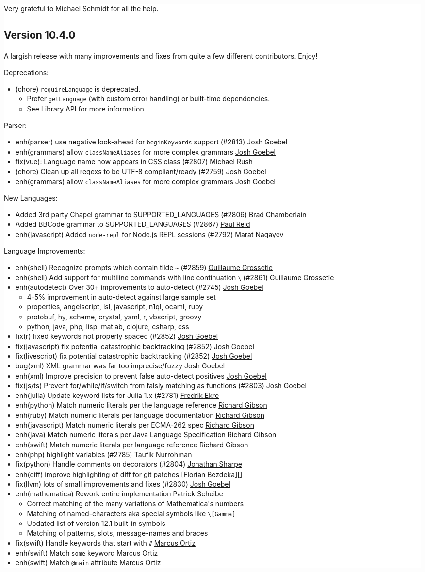 
Very grateful to [Michael Schmidt][] for all the help.

[Michael Schmidt]: https://github.com/RunDevelopment
[Josh Goebel]: https://github.com/joshgoebel


## Version 10.4.0

A largish release with many improvements and fixes from quite a few different contributors.  Enjoy!

Deprecations:

- (chore) `requireLanguage` is deprecated.
  - Prefer `getLanguage` (with custom error handling) or built-time dependencies.
  - See [Library API](https://highlightjs.readthedocs.io/en/latest/api.html#requirelanguage-name) for more information.

Parser:

- enh(parser) use negative look-ahead for `beginKeywords` support (#2813) [Josh Goebel][]
- enh(grammars) allow `classNameAliases` for more complex grammars [Josh Goebel][]
- fix(vue): Language name now appears in CSS class (#2807) [Michael Rush][]
- (chore) Clean up all regexs to be UTF-8 compliant/ready (#2759) [Josh Goebel][]
- enh(grammars) allow `classNameAliases` for more complex grammars [Josh Goebel][]

New Languages:

- Added 3rd party Chapel grammar to SUPPORTED_LANGUAGES (#2806) [Brad Chamberlain][]
- Added BBCode grammar to SUPPORTED_LANGUAGES (#2867) [Paul Reid][]
- enh(javascript) Added `node-repl` for Node.js REPL sessions (#2792) [Marat Nagayev][]

Language Improvements:

- enh(shell) Recognize prompts which contain tilde `~` (#2859) [Guillaume Grossetie][]
- enh(shell) Add support for multiline commands with line continuation `\` (#2861) [Guillaume Grossetie][]
- enh(autodetect) Over 30+ improvements to auto-detect (#2745) [Josh Goebel][]
    - 4-5% improvement in auto-detect against large sample set
    - properties, angelscript, lsl, javascript, n1ql, ocaml, ruby
    - protobuf, hy, scheme, crystal, yaml, r, vbscript, groovy
    - python, java, php, lisp, matlab, clojure, csharp, css
- fix(r) fixed keywords not properly spaced (#2852) [Josh Goebel][]
- fix(javascript) fix potential catastrophic backtracking (#2852) [Josh Goebel][]
- fix(livescript) fix potential catastrophic backtracking (#2852) [Josh Goebel][]
- bug(xml) XML grammar was far too imprecise/fuzzy [Josh Goebel][]
- enh(xml) Improve precision to prevent false auto-detect positives [Josh Goebel][]
- fix(js/ts) Prevent for/while/if/switch from falsly matching as functions (#2803) [Josh Goebel][]
- enh(julia) Update keyword lists for Julia 1.x (#2781) [Fredrik Ekre][]
- enh(python) Match numeric literals per the language reference [Richard Gibson][]
- enh(ruby) Match numeric literals per language documentation [Richard Gibson][]
- enh(javascript) Match numeric literals per ECMA-262 spec [Richard Gibson][]
- enh(java) Match numeric literals per Java Language Specification [Richard Gibson][]
- enh(swift) Match numeric literals per language reference [Richard Gibson][]
- enh(php) highlight variables (#2785) [Taufik Nurrohman][]
- fix(python) Handle comments on decorators (#2804) [Jonathan Sharpe][]
- enh(diff) improve highlighting of diff for git patches [Florian Bezdeka][]
- fix(llvm) lots of small improvements and fixes (#2830) [Josh Goebel][]
- enh(mathematica) Rework entire implementation [Patrick Scheibe][]
  - Correct matching of the many variations of Mathematica's numbers
  - Matching of named-characters aka special symbols like `\[Gamma]`
  - Updated list of version 12.1 built-in symbols
  - Matching of patterns, slots, message-names and braces
- fix(swift) Handle keywords that start with `#` [Marcus Ortiz][]
- enh(swift) Match `some` keyword [Marcus Ortiz][]
- enh(swift) Match `@main` attribute [Marcus Ortiz][]


[aneesh98]: https://github.com/aneesh98
[BaliBalo]: https://github.com/BaliBalo
[William Wilkinson]: https://github.com/wilkinson4
[nixxquality]: https://github.com/nixxquality
[srawlins]: https://github.com/srawlins
[Alvin Joy]: https://github.com/alvinsjoy
[Aboobacker MK]: https://github.com/tachyons
[Imken]: https://github.com/immccn123
[Sainan]: https://github.com/Sainan
[Osmocom]: https://github.com/osmocom
[Álvaro Mondéjar]: https://github.com/mondeja
[Alexandre ZANNI]: https://github.com/noraj
[Barthélémy Bonhomme]: https://github.com/barthy-koeln
[Lavan]: https://github.com/jvlavan
[Somya]: https://github.com/somya-05
[guuido]: https://github.com/guuido
[clsource]: https://github.com/clsource
[Jake Leahy]: https://github.com/ire4ever1190
[Laurel King]: https://github.com/laurelthorburn
[Kristian Ekenes]: https://github.com/ekenes
[Kisaragi Hiu]: https://github.com/kisaragi-hiu
[Melkor-1]: https://github.com/Melkor-1
[PeteLomax]: https://github.com/petelomax
[gnysek]: https://github.com/gnysek
[Eisenwave]: https://github.com/Eisenwave
[Aral Balkan]: https://github.com/aral
[Lê Duy Quang]: https://github.com/leduyquang753
[Mohamed Ali]: https://github.com/MohamedAli00949
[JaeBaek Lee]: https://github.com/ThinkingVincent
[Bradley Mackey]: https://github.com/bradleymackey
[Kristian Ekenes]: https://github.com/ekenes
[Aneesh Kulkarni]: https://github.com/aneesh98
[Bruno Meneguele]: https://github.com/bmeneg
[Tara]: https://github.com/taralei
[Felix Uhl]: https://github.com/iFreilicht
[nataliia-radina]: https://github.com/Nataliia-Radina
[Robloxian Demo]: https://github.com/RobloxianDemo
[Paul Tsnobiladzé]: https://github.com/tsnobip
[Jonah Jeleniewski]: https://github.com/cirras
[CY Fung]: https://github.com/cyfung1031
[Vitaly Barilko]: https://github.com/Diversus23
[Patrick Chiu]: https://github.com/patrick-kw-chiu
[Alvin Joy]: https://github.com/alvinsjoy
[Lisa Ugray]: https://github.com/lugray
[TaraLei]: https://github.com/TaraLei
[Cameron Taylor]: https://github.com/ninjamuffin99
[Vasily Polovnyov]: https://github.com/vast
[Arman Uguray]: https://github.com/armansito
[Rúnar Bjarnason]: https://github.com/runarorama
[Carl Räfting]: https://github.com/carlrafting
[BackupMiles]: https://github.com/BackupMiles
[Julien Bloino]: https://github.com/jbloino
[Sierra]: https://github.com/casuallyblue
[Vlad Dimov]: https://github.com/DevDimov
[Chiel van de Steeg]: https://github.com/cvdsteeg
[Robert Borghese]: https://github.com/RobertBorghese
[Isaac Nonato]: https://github.com/isaacnonato
[Shah Shabbir Ahmmed]: https://github.com/shabbir23ah
[Checconio]: https://github.com/Checconio
[Bradley Mackey]: https://github.com/bradleymackey
[mvorisek]: https://github.com/mvorisek
[qoheniac]: https://github.com/qoheniac
[Samuel Bishop]: https://github.com/dannflor
[gondow]: https://github.com/gondow
[jchavarri]: https://github.com/jchavarri
[aana-h2]: https://github.com/aana-h2
[Nicholas Thompson]: https://github.com/NAThompson
[Yasith Deelaka]: https://github.com/YasithD
[Brian Ward]: https://github.com/WardBrian
[wtz]: https://github.com/wangtz0607
[Md Saad Akhtar]: https://github.com/akhtarmdsaad
[Guillaume Laforge]: https://github.com/glaforge
[arnoudbuzing]: https://github.com/arnoudbuzing
[aliaegik]: https://github.com/aliaegik
[Timur Kamaev]: https://github.com/doiftrue
[Leopard20]: https://github.com/Leopard20/
[WisamMechano]: https://github.com/wisammechano
[faga295]: https://github.com/faga295
[AdamRaichu]: https://github.com/AdamRaichu
[Ali Ukani]: https://github.com/ali
[Jeroen van Vianen]: https://github.com/morinel
[gnysek]: https://github.com/gnysek
[Rijenkii]: https://github.com/rijenkii
[faga295]: https://github.com/faga295
[rvanasa]: https://github.com/rvanasa
[CrystalSplitter]: https://github.com/CrystalSplitter
[Sam Rawlins]: https://github.com/srawlins
[Keyacom]: https://github.com/Keyacom
[Boris Verkhovskiy]: https://github.com/verhovsky
[Cyrus Kao]: https://github.com/CyrusKao
[Zlondrej]: https://github.com/zlondrej
[matyklug18]: https://github.com/matyklug18
[Josh Temple]: https://github.com/joshtemple
[nathnolt]: https://github.com/nathnolt
[Nick Chambers]: https://github.com/uplime
[h7x4]: https://github.com/h7x4
[Hirse]: https://github.com/Hirse
[The Flix Organisation]: https://github.com/flix
[MBoegers]: https://github.com/MBoegers
[Lachlan Heywood]: https://github.com/lachieh
[Eddymens]: https://github.com/eddymens
[Sopitive]: https://github.com/Sopitive
[shikhar13012001]: https://github.com/shikhar13012001
[Bluecoreg]: https://github.com/Bluecoreg
[Matt Bovel]: https://github.com/mbovel
[David Schach]: https://github.com/dschach
[Serial-ATA]: https://github.com/Serial-ATA
[Bradley Mackey]: https://github.com/bradleymackey
[Marcus Ortiz]: https://github.com/mportiz08
[Martin Honnen]: https://github.com/martin-honnen
[Serzhan Nasredin]: https://github.com/snxx-lppxx
[Tobias Buschor]: https://github.com/nuxodin/
[Tim Smith]: https://github.com/timlabs
[Avrumy Lunger]: https://github.com/vrumger
[Mousetail]: https://github.com/mousetail
[Gabriel Gonçalves]: https://github.com/KTSnowy
[Nikita Sobolev]: https://github.com/sobolevn
[Misha Kaletsky]: https://github.com/mmkal
[Martin Mattel]: https://github.com/mmattel
[John Foster]: https://github.com/jf990
[Wojciech Kania]: https://github.com/wkania
[Melissa Geels]: https://github.com/codecat
[anydonym]: https://github.com/anydonym
[henri Vandersleyen]: https://github.com/Vanderscycle
[Christina Hanson]: https://github.com/LyricLy
[Flakebi]: https://github.com/Flakebi
[Mark Ericksen]: https://github.com/brainlid
[Nicolaos Skimas]: https://github.com/dev-nicolaos
[Doug Torrance]: https://github.com/d-torrance
[Annmarie Switzer]: https://github.com/annmarie-switzer
[John Foster]: https://github.com/jf990
[Pegasis]: https://github.com/PegasisForever
[Wojciech Kania]: https://github.com/wkania
[Jeylani B]: https://github.com/jeyllani
[Richard Gibson]: https://github.com/gibson042
[Bradley Mackey]: https://github.com/bradleymackey
[Melvyn Laïly]: https://github.com/mlaily
[Björn Ebbinghaus]: https://github.com/MrEbbinghaus
[Samia Ali]: https://github.com/samiaab1990
[Matthieu Lempereur]: https://github.com/MrYamous
[idleberg]: https://github.com/idleberg
[Fons van der Plas]: https://github.com/fonsp
[Felipe Contreras]: https://github.com/felipec
[Austin Schick]: https://github.com/austin-schick
[Denis Kovalchuk]: https://github.com/deniskovalchuk
[monochromer]: https://github.com/monochromer
[Teletha]: https://github.com/teletha
[Nicolas Stucki]: https://github.com/nicolasstucki
[Bahnschrift]: https://github.com/Bahnschrift
[Melvyn Laïly]: https://github.com/mlaily
[katzeprior]: https://github.com/katzeprior
[zsoltlengyelit]: github.com/zsoltlengyelit
[idleberg]: https://github.com/idleberg
[ierehon1905]: https://github.com/ierehon1905
[Patrick Kruselburger]: https://github.com/PatrickKru
[Bradley Mackey]: https://github.com/bradleymackey
[Dereavy]: https://github.com/dereavy
[Stel Abrego]: https://github.com/stelcodes
[Antoine Lambert]: https://github.com/anlambert
[Elijah Conners]: https://github.com/elijahepepe
[Angelika Tyborska]: https://github.com/angelikatyborska
[Konrad Rudolph]: https://github.com/klmr
[tebeco]: https://github.com/tebeco
[Pankaj Patil]: https://github.com/patil2099
[Benedikt Wilde]: https://github.com/schtandard
[Thanos Karagiannis]: https://github.com/thanoskrg
[Farzad Sadeghi]: https://github.com/terminaldweller
[Martijn Bastiaan]: https://github.com/martijnbastiaan
[Bradley Mackey]: https://github.com/bradleymackey
[Dylan McBean]: https://github.com/DylanMcBean
[Ryan Mulligan]: https://github.com/ryantm
[R3voA3]: https://github.com/R3voA3
[JonBons]: https://github.com/JonBons
[Wei Su]: https://github.com/swsoyee
[Jared Luboff]: https://github.com/jaredlll08
[NullVoxPopuli]: https://github.com/NullVoxPopuli
[Mike Watling]: https://github.com/Pickysaurus
[Nico Abram]: https://github.com/nico-abram
[James Edington]: http://www.ishygddt.xyz/
[Jan Pilzer]: https://github.com/Hirse
[Kris van Rens]: https://github.com/krisvanrens
[Stef Levesque]: https://github.com/stef-levesque
[John Cheung]: https://github.com/Real-John-Cheung
[xDGameStudios]: https://github.com/xDGameStudios
[Ayesh]: https://github.com/Ayesh
[Vyron Vasileiadis]: https://github.com/fedonman
[Antoine du Hamel]: https://github.com/aduh95
[Vaibhav Chanana]: https://github.com/il3ven
[David Ostrovsky]: https://github.com/davido
[AndyKIron]: https://github.com/AndyKIron
[Samuel Colvin]: https://github.com/samuelcolvin
[Michael Newton]: https://github.com/miken32
[Steven Van Impe]: https://github.com/svanimpe/
[Vaibhav Chanana]: https://github.com/il3ven
[davidhcefx]: https://github.com/davidhcefx
[Jan Pilzer]: https://github.com/Hirse
[htmlPlugin]: https://github.com/highlightjs/highlight.js/issues/2889
[tabPlugin]: https://github.com/highlightjs/highlight.js/issues/2874
[brPlugin]: https://github.com/highlightjs/highlight.js/issues/2559
[Martin Dørum]: https://github.com/mortie
[Jan Pilzer]: https://github.com/Hirse
[Oldes Huhuman]: https://github.com/Oldes
[tripleee]: https://github.com/tripleee
[Steven Van Impe]: https://github.com/svanimpe/
[Vaibhav Chanana]: https://github.com/il3ven
[Guillaume Grossetie]: https://github.com/mogztter
[Guillaume Grossetie]: https://github.com/mogztter
[Brad Chamberlain]: https://github.com/bradcray
[Marat Nagayev]: https://github.com/nagayev
[Fredrik Ekre]: https://github.com/fredrikekre
[Richard Gibson]: https://github.com/gibson042
[Taufik Nurrohman]: https://github.com/taufik-nurrohman
[Jan Pilzer]: https://github.com/Hirse
[Jonathan Sharpe]: https://github.com/textbook
[Michael Rush]: https://github.com/rushimusmaximus
[Patrick Scheibe]: https://github.com/halirutan
[Kyle Brown]: https://github.com/kylebrown9
[Marcus Ortiz]: https://github.com/mportiz08
[Paul Reid]: https://github.com/RedGuy12
[187e7cfc]: https://github.com/highlightjs/highlight.js/commit/187e7cfcb06277ce13b5f35fb6c37ab7a7b46de9
[Chris Krycho]: https://github.com/chriskrycho
[David Pine]: https://github.com/IEvangelist
[Ryan Jonasson]: https://github.com/ryanjonasson
[Philipp Engel]: https://github.com/interkosmos
[Konrad Rudolph]: https://github.com/klmr
[Melissa Geels]: https://github.com/codecat
[Antoine du Hamel]: https://github.com/aduh95
[Ayesh Karunaratne]: https://github.com/Ayesh
[Tom Wallace]: https://github.com/thomasmichaelwallace
[schtandard]: https://github.com/schtandard
 [Josh Goebel]: https://github.com/yyyc514
[Youssef Victor]: https://github.com/Youssef1313
[Andrew Janke]: https://github.com/apjanke
[Samia Ali]: https://github.com/samiaab1990
[kageru]: https://github.com/kageru
[night]: https://github.com/night
[ezksd]: https://github.com/ezksd
[idleberg]: https://github.com/idleberg
[eytienne]: https://github.com/eytienne
[sirosen]: https://github.com/sirosen
[Edwin Hoogerbeets]: https://github.com/ehoogerbeets
[Peter Plantinga]: https://github.com/pplantinga
[David Benjamin]: https://github.com/davidben
[Vania Kucher]: https://github.com/qWici
[Hankun Lin]: https://github.com/Linhk1606
[Nick Randall]: https://github.com/nicked
[Sam Rawlins]: https://github.com/srawlins
[Sergey Prokhorov]: https://github.com/seriyps
[Nils Knappmeier]: https://github.com/nknapp
[Martin (Lhoerion)]: https://github.com/Lhoerion
[Jim Mason]: https://github.com/RocketMan
[lioshi]: https://github.com/lioshi
[Pavel Evstigneev]: https://github.com/Paxa
[Antoine du Hamel]: https://github.com/aduh95
[Omid Golparvar]: https://github.com/omidgolparvar
[Alexandre Grison]: https://github.com/agrison
[Chen Bin]: https://github.com/redguardtoo
[Sam Miller]: https://github.com/smillerc
[Robert Riebisch]: https://github.com/bttrx
[Taufik Nurrohman]: https://github.com/taufik-nurrohman
[Sean Williams]: https://github.com/hmmwhatsthisdo
[Adnan Yaqoob]: https://github.com/adnanyaqoobvirk
[Álvaro Mondéjar]: https://github.com/mondeja
[Jeffrey Arnold]: https://github.com/jrnold
[Philipp Engel]: https://github.com/interkosmos
[Youssef Victor]: https://github.com/Youssef1313
[Nils Knappmeier]: https://github.com/nknapp
[Liam Nobel]: https://github.com/liamnobel
[Carl Baxter]: https://github.com/cdbax
[Milutin Kristofic]: https://github.com/milutin
[w3suli]: https://github.com/w3suli
[David Benjamin]: https://github.com/davidben
[Chris Marchesi]: https://github.com/vancluever
[Adrian Ostrowski]: https://github.com/aostrowski
[Rongjian Zhang]: https://github.com/pd4d10
[Mike Schall]: https://github.com/schallm
[Kirill Saksin]: https://github.com/saksmt
[Carl Baxter]: https://github.com/cdbax
[Mark Ellis]: https://github.com/ellismarkf
[Scott Hyndman]: https://github.com/shyndman
[Laurent Voullemier]: https://github.com/l-vo
[Benoit de Chezelles]: https://github.com/bew
[Johannes Müller]: https://github.com/straight-shoota
[Ahmed Atito]: https://github.com/atitoa93
[Matthew Evans]: https://github.com/matthewevans
[Tsuyusato Kitsune]: https://github.com/MakeNowJust
[Scott Hyndman]: https://github.com/shyndman
[Duncan Paterson]: https://github.com/duncdrum
[JeremyTCD]: https://github.com/JeremyTCD
[Melissa Geels]: https://github.com/codecat
[Antoine Boisier-Michaud]: https://github.com/Aboisier
[Alejandro Isaza]: https://github.com/alejandro-isaza
[Ahmad Awais]: https://github.com/ahmadawais
[Arctic Ice Studio]: https://github.com/arcticicestudio
[Dmitriy Tarasov]: https://github.com/MedvedTMN
[Egor Rogov]: https://github.com/egor-rogov
[Eric Bailey]: https://github.com/ericwbailey
[Gidi Meir Morris]: https://github.com/gmmorris
[Gustavo Costa]: https://github.com/gusbemacbe
[Harmon]: https://github.com/Harmon758
[Melissa Geels]: https://github.com/codecat
[meseta]: https://github.com/meseta
[nord-highlightjs]: https://github.com/arcticicestudio/nord-highlightjs
[Tristian Kelly]: https://github.com/TristianK3604
[Vijaya Chandran Mani]: https://github.com/vijaycs85
[John Foster]: https://github.com/jf990
[David Benjamin]: https://github.com/davidben
[Berk Çebi]: https://github.com/berkcebi
[Mauricio Caceres Bravo]: https://github.com/mcaceresb
[bostko]: https://github.com/bostko
[Deniz Bahadir]: https://github.com/Bagira80
[bcleland]: https://github.com/bcleland
[JohnC32]: https://github.com/JohnC32
[Lutz Büch]: https://github.com/lutz-100worte
[Piotr Kaminski]: https://github.com/pkaminski
[Léo Lam]: https://github.com/leoetlino
[Jan T. Sott]: https://github.com/idleberg
[Jimmy Wärting]: https://github.com/jimmywarting
[Marcos Cáceres]: https://github.com/marcoscaceres
[Tsuyusato Kitsune]: https://github.com/MakeNowJust
[Alex Arslan]: https://github.com/ararslan
[Morten Piibeleht]: https://github.com/mortenpi
[Stanislav Belov]: https://github.com/4ppl
[Ivan Dementev]: https://github.com/DiVAN1x
[Nicolas LLOBERA]: https://github.com/Nicolas01
[nnnik]: https://github.com/nnnik
[Martin Clausen]: https://github.com/maacl
[Alejandro Alonso]: https://github.com/Azoy
[Tsuyusato Kitsune]: https://github.com/MakeNowJust
[Jordi Petit]: https://github.com/jordi-petit
[Raphaël Parrëe]: https://github.com/rparree
[Pieter Vantorre]: https://github.com/NuclearCookie
[5b3e0e6]: https://github.com/isagalaev/highlight.js/commit/5b3e0e68bfaae282faff6697d6a490567fa9d44b
[Philipp A]: https://github.com/flying-sheep
[Philipp Hauer]: https://github.com/phauer
[Sergey Sobko]: https://github.com/profitware
[Hale Chan]: https://github.com/halechan
[Matt Evans]: https://github.com/matthewevans
[Joe Blow]: https://github.com/mossarelli
[Kasper Andersen]: https://github.com/kasma1990
[Eduard-Mihai Burtescu]: https://github.com/eddyb
[Andres Täht]: https://github.com/andrestaht
[Rene Saarsoo]: https://github.com/nene
[Philipp Hauer]: https://github.com/phauer
[Ike Ku]: https://github.com/dempfi
[Guannan Wei]: https://github.com/Kraks
[Sam Wu]: https://github.com/samsam2310
[Raphael Parree]: https://github.com/rparree
[Michael Rodler]: https://github.com/f0rki
[Geoffrey Booth]: https://github.com/GeoffreyBooth
[Camil Staps]: https://github.com/camilstaps
[Magnus Madsen]: https://github.com/magnus-madsen
[Kenton Hamaluik]: https://github.com/FuzzyWuzzie
[Nicolas Le Gall]: https://github.com/darkitty
[Jan T. Sott]: https://github.com/idleberg
[Alexander Lichter]: https://github.com/manniL
[Alex McKibben]: https://github.com/mckibbenta
[Daniel Gamage]: https://github.com/danielgamage
[Matthew Daly]: https://github.com/matthewbdaly
[Sergey Bronnikov]: https://github.com/ligurio
[Gavin Siu]: https://github.com/gavsiu
[Builder's Brewery]: https://github.com/buildersbrewery
[Victor Zhou]: https://github.com/OiCMudkips
[Sergey Bronnikov]: https://github.com/ligurio
[Joe Eli McIlvain]: https://github.com/jemc
[Stephan Boyer]: https://github.com/boyers
[Jacob Childress]: https://github.com/braveulysses
[Minh Nguyễn]: https://github.com/1ec5
[Jeremy Hull]: https://github.com/sourrust
[Tristano Ajmone]: https://github.com/tajmone
[Taisuke Fujimoto]: https://github.com/temp-impl
[Oleg Efimov]: https://github.com/Sannis
[Boone Severson]: https://github.com/BooneJS
[Victor Zhou]: https://github.com/OiCMudkips
[Lars Schulna]: https://github.com/captain-hanuta
[Janis Voigtländer]: https://github.com/jvoigtlaender
[Philipp Wolfer]: https://github.com/phw
[Billy Quith]: https://github.com/billyquith
[Herbert Shin]: https://github.com/initbar
[John Foster]: https://github.com/jf990
[Qeole]: https://github.com/Qeole
[Denis Ciccale]: https://github.com/dciccale
[Michael Johnston]: https://github.com/lastobelus
[Taras]: https://github.com/oxdef
[Robert Dodier]: https://github.com/robert-dodier
[Brendan Rocks]: http://brendanrocks.com
[Raphaël Assénat]: https://github.com/raphnet
[Matt Evans]: https://github.com/matthewevans
[Martin Braun]: https://github.com/mbr0wn
[Stefania Mellai]: https://github.com/smellai